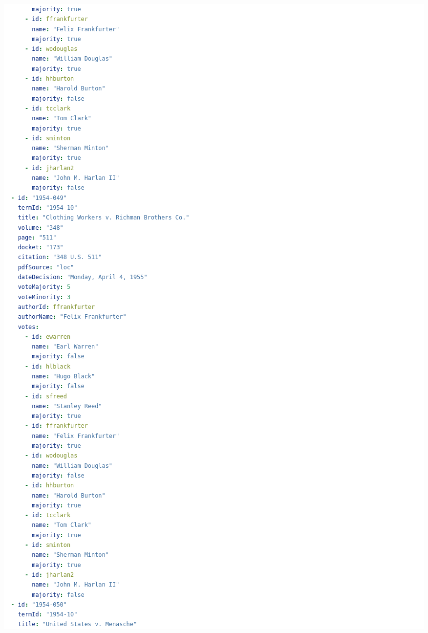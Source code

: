 ```yaml
        majority: true
      - id: ffrankfurter
        name: "Felix Frankfurter"
        majority: true
      - id: wodouglas
        name: "William Douglas"
        majority: true
      - id: hhburton
        name: "Harold Burton"
        majority: false
      - id: tcclark
        name: "Tom Clark"
        majority: true
      - id: sminton
        name: "Sherman Minton"
        majority: true
      - id: jharlan2
        name: "John M. Harlan II"
        majority: false
  - id: "1954-049"
    termId: "1954-10"
    title: "Clothing Workers v. Richman Brothers Co."
    volume: "348"
    page: "511"
    docket: "173"
    citation: "348 U.S. 511"
    pdfSource: "loc"
    dateDecision: "Monday, April 4, 1955"
    voteMajority: 5
    voteMinority: 3
    authorId: ffrankfurter
    authorName: "Felix Frankfurter"
    votes:
      - id: ewarren
        name: "Earl Warren"
        majority: false
      - id: hlblack
        name: "Hugo Black"
        majority: false
      - id: sfreed
        name: "Stanley Reed"
        majority: true
      - id: ffrankfurter
        name: "Felix Frankfurter"
        majority: true
      - id: wodouglas
        name: "William Douglas"
        majority: false
      - id: hhburton
        name: "Harold Burton"
        majority: true
      - id: tcclark
        name: "Tom Clark"
        majority: true
      - id: sminton
        name: "Sherman Minton"
        majority: true
      - id: jharlan2
        name: "John M. Harlan II"
        majority: false
  - id: "1954-050"
    termId: "1954-10"
    title: "United States v. Menasche"
```